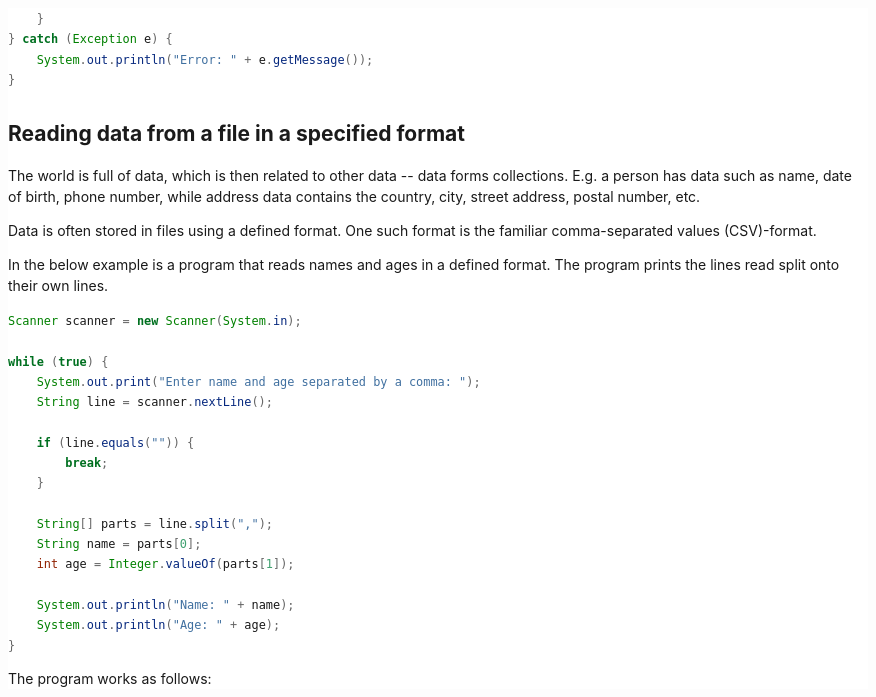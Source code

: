 ```java
    }
} catch (Exception e) {
    System.out.println("Error: " + e.getMessage());
}
```

</text-box>


## Reading data from a file in a specified format



The world is full of data, which is then related to other data -- data forms collections. E.g. a person has data such as name, date of birth, phone number, while address data contains the country, city, street address, postal number, etc.



Data is often stored in files using a defined format. One such format is the familiar comma-separated values (CSV)-format.



In the below example is a program that reads names and ages in a defined format. The program prints the lines read split onto their own lines.




```java
Scanner scanner = new Scanner(System.in);

while (true) {
    System.out.print("Enter name and age separated by a comma: ");
    String line = scanner.nextLine();

    if (line.equals("")) {
        break;
    }

    String[] parts = line.split(",");
    String name = parts[0];
    int age = Integer.valueOf(parts[1]);

    System.out.println("Name: " + name);
    System.out.println("Age: " + age);
}
```


The program works as follows:

<sample-output>






